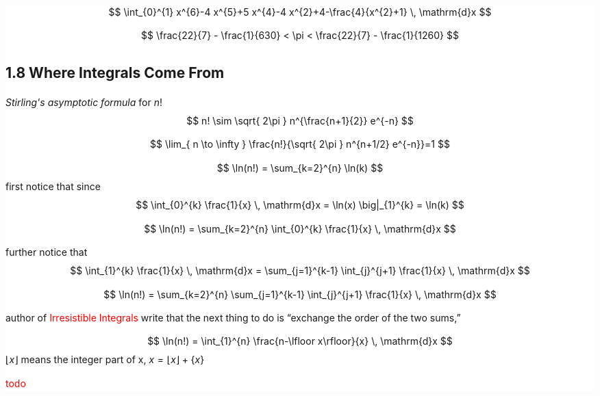$$
\int_{0}^{1} x^{6}-4 x^{5}+5 x^{4}-4 x^{2}+4-\frac{4}{x^{2}+1} \, \mathrm{d}x 
$$

$$
\frac{22}{7} - \frac{1}{630} < \pi <
\frac{22}{7} - \frac{1}{1260}
$$

## 1.8 Where Integrals Come From

*Stirling's asymptotic formula* for $n!$ 
$$
n! \sim \sqrt{ 2\pi } n^{\frac{n+1}{2}} e^{-n}
$$

$$
\lim_{ n \to \infty } \frac{n!}{\sqrt{ 2\pi } n^{n+1/2} e^{-n}}=1
$$

$$
\ln(n!) = \sum_{k=2}^{n} \ln(k)
$$
first notice that since
$$
\int_{0}^{k} \frac{1}{x} \, \mathrm{d}x =
\ln(x) \big|_{1}^{k} = \ln(k)
$$

$$
\ln(n!) = \sum_{k=2}^{n} \int_{0}^{k} \frac{1}{x} \, \mathrm{d}x 
$$

further notice that
$$
\int_{1}^{k} \frac{1}{x} \, \mathrm{d}x = 
\sum_{j=1}^{k-1} \int_{j}^{j+1} \frac{1}{x} \, \mathrm{d}x 
$$

$$
\ln(n!) = \sum_{k=2}^{n}
\sum_{j=1}^{k-1} \int_{j}^{j+1} \frac{1}{x} \, \mathrm{d}x 
$$

author of <font color="#ff0000">Irresistible Integrals</font> write that the next thing to do is “exchange the order of the two sums,”

$$
\ln(n!) = \int_{1}^{n} \frac{n-\lfloor x\rfloor}{x}  \, \mathrm{d}x 
$$
$\lfloor x\rfloor$ means the integer part of x, ${x = \lfloor x\rfloor + \left\{ x \right\}}$



<font color="#ff0000">todo</font>
